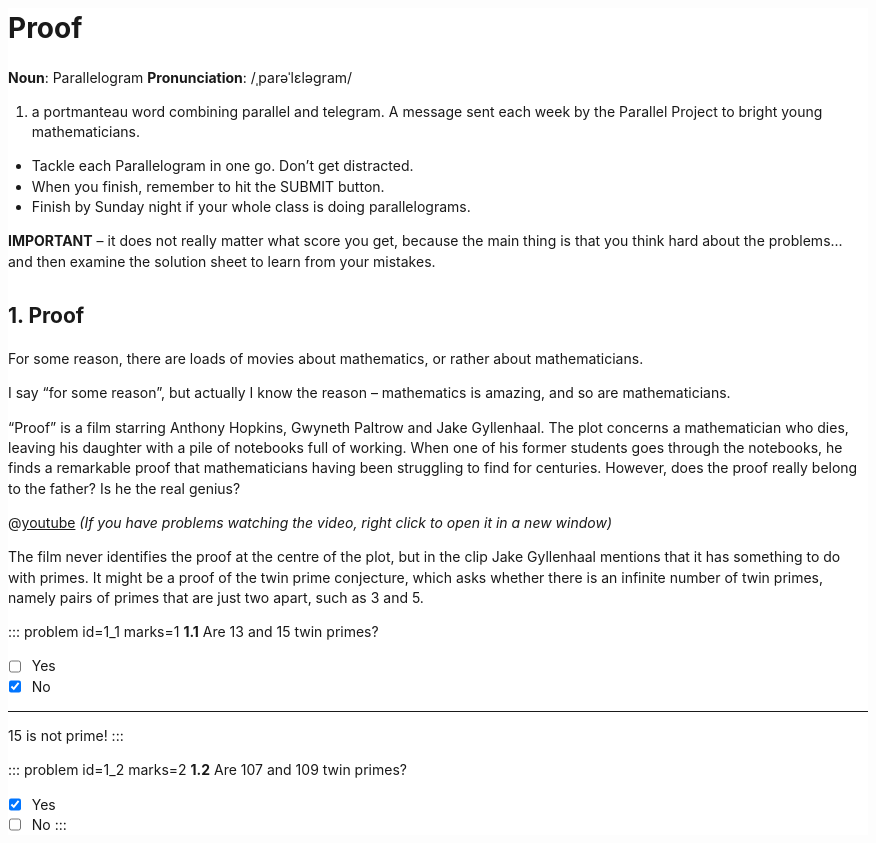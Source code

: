 # Proof

<div class="dictionary">

__Noun__: Parallelogram
__Pronunciation__: /ˌparəˈlɛləɡram/

1. a portmanteau word combining parallel and telegram. A message sent each
week by the Parallel Project to bright young mathematicians.

</div>

* Tackle each Parallelogram in one go. Don’t get distracted.
* When you finish, remember to hit the SUBMIT button.
*	Finish by Sunday night if your whole class is doing parallelograms.

__IMPORTANT__ – it does not really matter what score you get, because the main thing is that you think hard about the problems... and then examine the solution sheet to learn from your mistakes.


## 1. Proof

For some reason, there are loads of movies about mathematics, or rather about mathematicians.  

I say “for some reason”, but actually I know the reason – mathematics is amazing, and so are mathematicians.  

“Proof” is a film starring Anthony Hopkins, Gwyneth Paltrow and Jake Gyllenhaal. The plot concerns a mathematician who dies, leaving his daughter with a pile of notebooks full of working. When one of his former students goes through the notebooks, he finds a remarkable proof that mathematicians having been struggling to find for centuries. However, does the proof really belong to the father? Is he the real genius?

@[youtube](pnvy9q4UpZw?end=101&rel=0) _(If you have problems watching the video, right click to open it in a new window)_

The film never identifies the proof at the centre of the plot, but in the clip Jake Gyllenhaal mentions that it has something to do with primes. It might be a proof of the twin prime conjecture, which asks whether there is an infinite number of twin primes, namely pairs of primes that are just two apart, such as 3 and 5.

::: problem id=1_1 marks=1
__1.1__ Are 13 and 15 twin primes?

* [ ] Yes
* [x] No

---

15 is not prime!
:::

::: problem id=1_2 marks=2
__1.2__ Are 107 and 109 twin primes?

* [x] Yes
* [ ] No
:::
